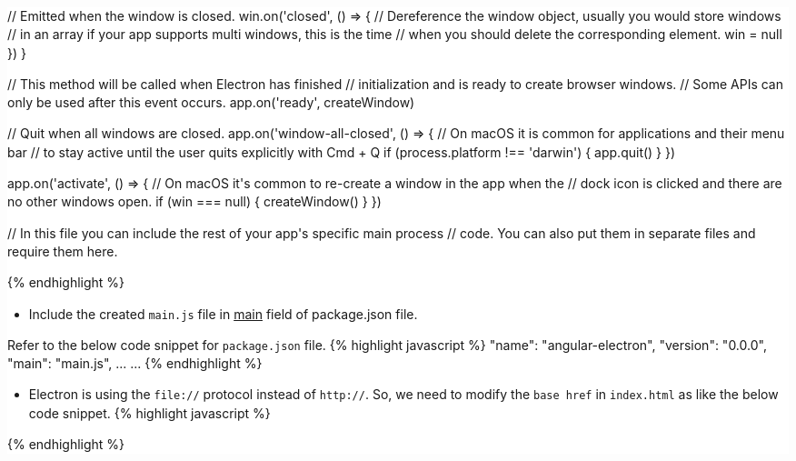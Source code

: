  
  // Emitted when the window is closed.
  win.on('closed', () => {
    // Dereference the window object, usually you would store windows
    // in an array if your app supports multi windows, this is the time
    // when you should delete the corresponding element.
    win = null
  })
}
 
// This method will be called when Electron has finished
// initialization and is ready to create browser windows.
// Some APIs can only be used after this event occurs.
app.on('ready', createWindow)
 
// Quit when all windows are closed.
app.on('window-all-closed', () => {
  // On macOS it is common for applications and their menu bar
  // to stay active until the user quits explicitly with Cmd + Q
  if (process.platform !== 'darwin') {
    app.quit()
  }
})
 
app.on('activate', () => {
  // On macOS it's common to re-create a window in the app when the
  // dock icon is clicked and there are no other windows open.
  if (win === null) {
    createWindow()
  }
})
 
// In this file you can include the rest of your app's specific main process
// code. You can also put them in separate files and require them here.

{% endhighlight %}

* Include the created `main.js` file in [main](https://docs.npmjs.com/files/package.json#main) field of package.json file.

Refer to the below code snippet for `package.json` file.
{% highlight javascript %}
 "name": "angular-electron",
  "version": "0.0.0",
  "main": "main.js",
  ...
  ...
{% endhighlight %}

* Electron is using the `file://` protocol instead of `http://`. So, we need to modify the `base href` in `index.html` as like the below code snippet.
{% highlight javascript %}
<!doctype html>
<html lang="en">
<head>
  <meta charset="utf-8">
  <title>AngularElectron</title>
  <base href="./">

  <meta name="viewport" content="width=device-width, initial-scale=1">
  <link rel="icon" type="image/x-icon" href="favicon.ico">
</head>
<body>
  <app-root></app-root>
</body>
</html>
{% endhighlight %}
